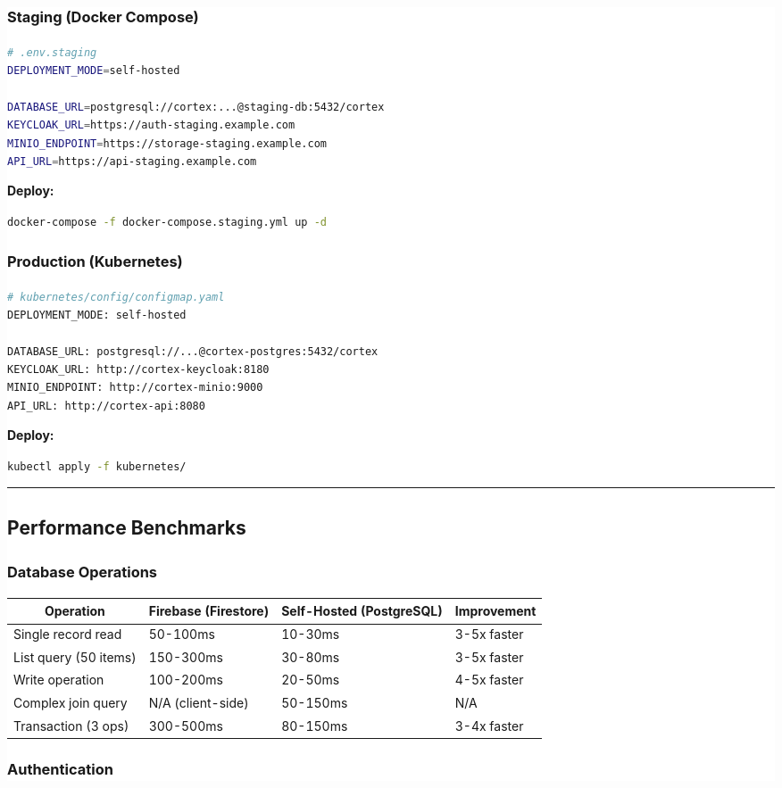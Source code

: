 ### Staging (Docker Compose)

```bash
# .env.staging
DEPLOYMENT_MODE=self-hosted

DATABASE_URL=postgresql://cortex:...@staging-db:5432/cortex
KEYCLOAK_URL=https://auth-staging.example.com
MINIO_ENDPOINT=https://storage-staging.example.com
API_URL=https://api-staging.example.com
```

**Deploy:**
```bash
docker-compose -f docker-compose.staging.yml up -d
```

### Production (Kubernetes)

```bash
# kubernetes/config/configmap.yaml
DEPLOYMENT_MODE: self-hosted

DATABASE_URL: postgresql://...@cortex-postgres:5432/cortex
KEYCLOAK_URL: http://cortex-keycloak:8180
MINIO_ENDPOINT: http://cortex-minio:9000
API_URL: http://cortex-api:8080
```

**Deploy:**
```bash
kubectl apply -f kubernetes/
```

---

## Performance Benchmarks

### Database Operations

| Operation | Firebase (Firestore) | Self-Hosted (PostgreSQL) | Improvement |
|-----------|---------------------|--------------------------|-------------|
| Single record read | 50-100ms | 10-30ms | 3-5x faster |
| List query (50 items) | 150-300ms | 30-80ms | 3-5x faster |
| Write operation | 100-200ms | 20-50ms | 4-5x faster |
| Complex join query | N/A (client-side) | 50-150ms | N/A |
| Transaction (3 ops) | 300-500ms | 80-150ms | 3-4x faster |

### Authentication
